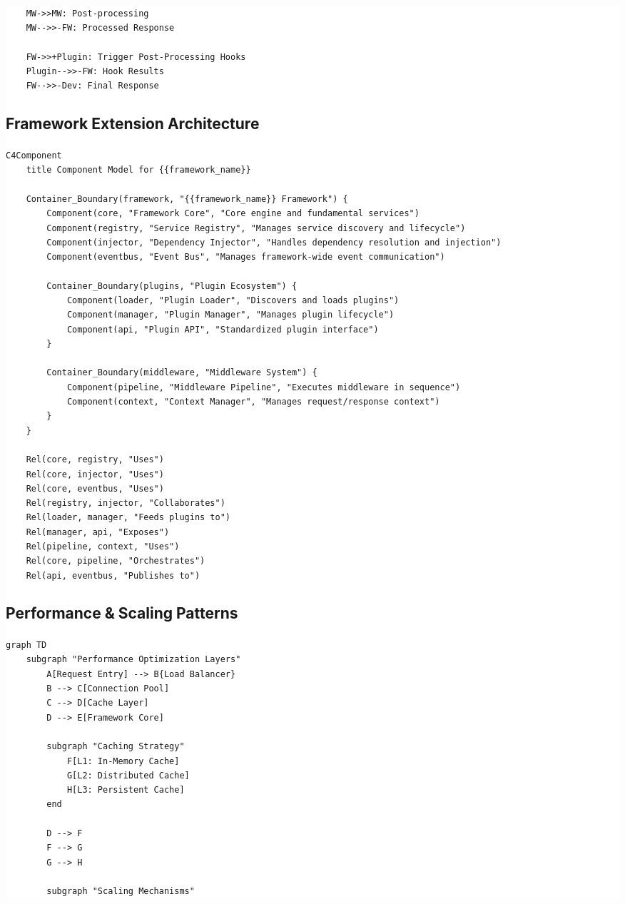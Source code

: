 ```mermaid
    MW->>MW: Post-processing
    MW-->>-FW: Processed Response
    
    FW->>+Plugin: Trigger Post-Processing Hooks
    Plugin-->>-FW: Hook Results
    FW-->>-Dev: Final Response
```

## Framework Extension Architecture
```mermaid
C4Component
    title Component Model for {{framework_name}}
    
    Container_Boundary(framework, "{{framework_name}} Framework") {
        Component(core, "Framework Core", "Core engine and fundamental services")
        Component(registry, "Service Registry", "Manages service discovery and lifecycle")
        Component(injector, "Dependency Injector", "Handles dependency resolution and injection")
        Component(eventbus, "Event Bus", "Manages framework-wide event communication")
        
        Container_Boundary(plugins, "Plugin Ecosystem") {
            Component(loader, "Plugin Loader", "Discovers and loads plugins")
            Component(manager, "Plugin Manager", "Manages plugin lifecycle")
            Component(api, "Plugin API", "Standardized plugin interface")
        }
        
        Container_Boundary(middleware, "Middleware System") {
            Component(pipeline, "Middleware Pipeline", "Executes middleware in sequence")
            Component(context, "Context Manager", "Manages request/response context")
        }
    }
    
    Rel(core, registry, "Uses")
    Rel(core, injector, "Uses")  
    Rel(core, eventbus, "Uses")
    Rel(registry, injector, "Collaborates")
    Rel(loader, manager, "Feeds plugins to")
    Rel(manager, api, "Exposes")
    Rel(pipeline, context, "Uses")
    Rel(core, pipeline, "Orchestrates")
    Rel(api, eventbus, "Publishes to")
```

## Performance & Scaling Patterns
```mermaid
graph TD
    subgraph "Performance Optimization Layers"
        A[Request Entry] --> B{Load Balancer}
        B --> C[Connection Pool]
        C --> D[Cache Layer]
        D --> E[Framework Core]
        
        subgraph "Caching Strategy"
            F[L1: In-Memory Cache]
            G[L2: Distributed Cache]
            H[L3: Persistent Cache]
        end
        
        D --> F
        F --> G
        G --> H
        
        subgraph "Scaling Mechanisms"
```

[^{{reference_id}}]: [{{file_description}}]({{$git_repository}}/blob/{{git_branch}}/{{file_path}}) - {{reference_note}}